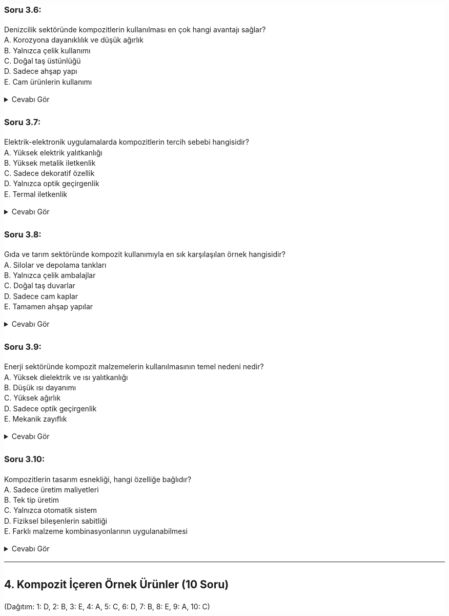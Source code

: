 ### Soru 3.6:
Denizcilik sektöründe kompozitlerin kullanılması en çok hangi avantajı sağlar?  
A. Korozyona dayanıklılık ve düşük ağırlık  
B. Yalnızca çelik kullanımı  
C. Doğal taş üstünlüğü  
D. Sadece ahşap yapı  
E. Cam ürünlerin kullanımı  
<details><summary>Cevabı Gör</summary></details>

### Soru 3.7:
Elektrik-elektronik uygulamalarda kompozitlerin tercih sebebi hangisidir?  
A. Yüksek elektrik yalıtkanlığı  
B. Yüksek metalik iletkenlik  
C. Sadece dekoratif özellik  
D. Yalnızca optik geçirgenlik  
E. Termal iletkenlik  
<details><summary>Cevabı Gör</summary></details>

### Soru 3.8:
Gıda ve tarım sektöründe kompozit kullanımıyla en sık karşılaşılan örnek hangisidir?  
A. Silolar ve depolama tankları  
B. Yalnızca çelik ambalajlar  
C. Doğal taş duvarlar  
D. Sadece cam kaplar  
E. Tamamen ahşap yapılar  
<details><summary>Cevabı Gör</summary></details>

### Soru 3.9:
Enerji sektöründe kompozit malzemelerin kullanılmasının temel nedeni nedir?  
A. Yüksek dielektrik ve ısı yalıtkanlığı  
B. Düşük ısı dayanımı  
C. Yüksek ağırlık  
D. Sadece optik geçirgenlik  
E. Mekanik zayıflık  
<details><summary>Cevabı Gör</summary></details>

### Soru 3.10:
Kompozitlerin tasarım esnekliği, hangi özelliğe bağlıdır?  
A. Sadece üretim maliyetleri  
B. Tek tip üretim  
C. Yalnızca otomatik sistem  
D. Fiziksel bileşenlerin sabitliği  
E. Farklı malzeme kombinasyonlarının uygulanabilmesi  
<details><summary>Cevabı Gör</summary></details>

---

## 4. Kompozit İçeren Örnek Ürünler (10 Soru)  
(Dağıtım: 1: D, 2: B, 3: E, 4: A, 5: C, 6: D, 7: B, 8: E, 9: A, 10: C)
